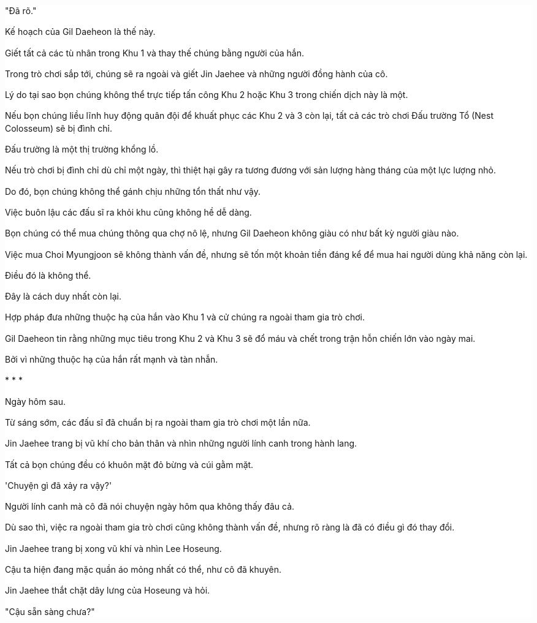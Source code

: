 "Đã rõ."

Kế hoạch của Gil Daeheon là thế này.

Giết tất cả các tù nhân trong Khu 1 và thay thế chúng bằng người của hắn.

Trong trò chơi sắp tới, chúng sẽ ra ngoài và giết Jin Jaehee và những người đồng hành của cô.

Lý do tại sao bọn chúng không thể trực tiếp tấn công Khu 2 hoặc Khu 3 trong chiến dịch này là một.

Nếu bọn chúng liều lĩnh huy động quân đội để khuất phục các Khu 2 và 3 còn lại, tất cả các trò chơi Đấu trường Tổ (Nest Colosseum) sẽ bị đình chỉ.

Đấu trường là một thị trường khổng lồ.

Nếu trò chơi bị đình chỉ dù chỉ một ngày, thì thiệt hại gây ra tương đương với sản lượng hàng tháng của một lực lượng nhỏ.

Do đó, bọn chúng không thể gánh chịu những tổn thất như vậy.

Việc buôn lậu các đấu sĩ ra khỏi khu cũng không hề dễ dàng.

Bọn chúng có thể mua chúng thông qua chợ nô lệ, nhưng Gil Daeheon không giàu có như bất kỳ người giàu nào.

Việc mua Choi Myungjoon sẽ không thành vấn đề, nhưng sẽ tốn một khoản tiền đáng kể để mua hai người dùng khả năng còn lại.

Điều đó là không thể.

Đây là cách duy nhất còn lại.

Hợp pháp đưa những thuộc hạ của hắn vào Khu 1 và cử chúng ra ngoài tham gia trò chơi.

Gil Daeheon tin rằng những mục tiêu trong Khu 2 và Khu 3 sẽ đổ máu và chết trong trận hỗn chiến lớn vào ngày mai.

Bởi vì những thuộc hạ của hắn rất mạnh và tàn nhẫn.

\* \* \*

Ngày hôm sau.

Từ sáng sớm, các đấu sĩ đã chuẩn bị ra ngoài tham gia trò chơi một lần nữa.

Jin Jaehee trang bị vũ khí cho bản thân và nhìn những người lính canh trong hành lang.

Tất cả bọn chúng đều có khuôn mặt đỏ bừng và cúi gằm mặt.

'Chuyện gì đã xảy ra vậy?'

Người lính canh mà cô đã nói chuyện ngày hôm qua không thấy đâu cả.

Dù sao thì, việc ra ngoài tham gia trò chơi cũng không thành vấn đề, nhưng rõ ràng là đã có điều gì đó thay đổi.

Jin Jaehee trang bị xong vũ khí và nhìn Lee Hoseung.

Cậu ta hiện đang mặc quần áo mỏng nhất có thể, như cô đã khuyên.

Jin Jaehee thắt chặt dây lưng của Hoseung và hỏi.

"Cậu sẵn sàng chưa?"

